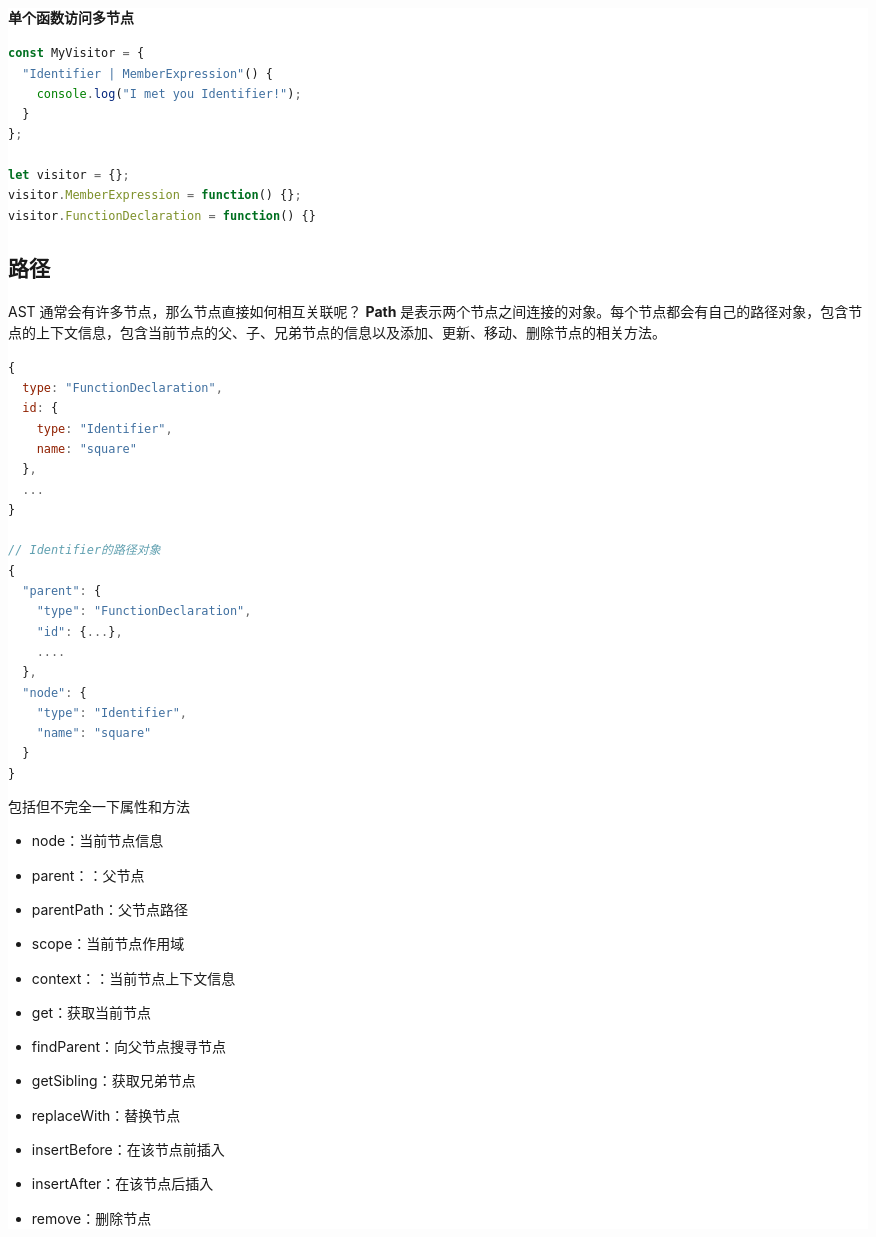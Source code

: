 

**单个函数访问多节点**

```js
const MyVisitor = {
  "Identifier | MemberExpression"() {
    console.log("I met you Identifier!");
  }
};

let visitor = {};
visitor.MemberExpression = function() {}; 
visitor.FunctionDeclaration = function() {}
```



## 路径

AST 通常会有许多节点，那么节点直接如何相互关联呢？ **Path** 是表示两个节点之间连接的对象。每个节点都会有自己的路径对象，包含节点的上下文信息，包含当前节点的父、子、兄弟节点的信息以及添加、更新、移动、删除节点的相关方法。

```js
{
  type: "FunctionDeclaration",
  id: {
    type: "Identifier",
    name: "square"
  },
  ...
}

// Identifier的路径对象
{
  "parent": {
    "type": "FunctionDeclaration",
    "id": {...},
    ....
  },
  "node": {
    "type": "Identifier",
    "name": "square"
  }
}
```

包括但不完全一下属性和方法

- node：当前节点信息
- parent：：父节点
- parentPath：父节点路径
- scope：当前节点作用域
- context：：当前节点上下文信息

- get：获取当前节点
- findParent：向父节点搜寻节点
- getSibling：获取兄弟节点
- replaceWith：替换节点
- insertBefore：在该节点前插入
- insertAfter：在该节点后插入
- remove：删除节点
